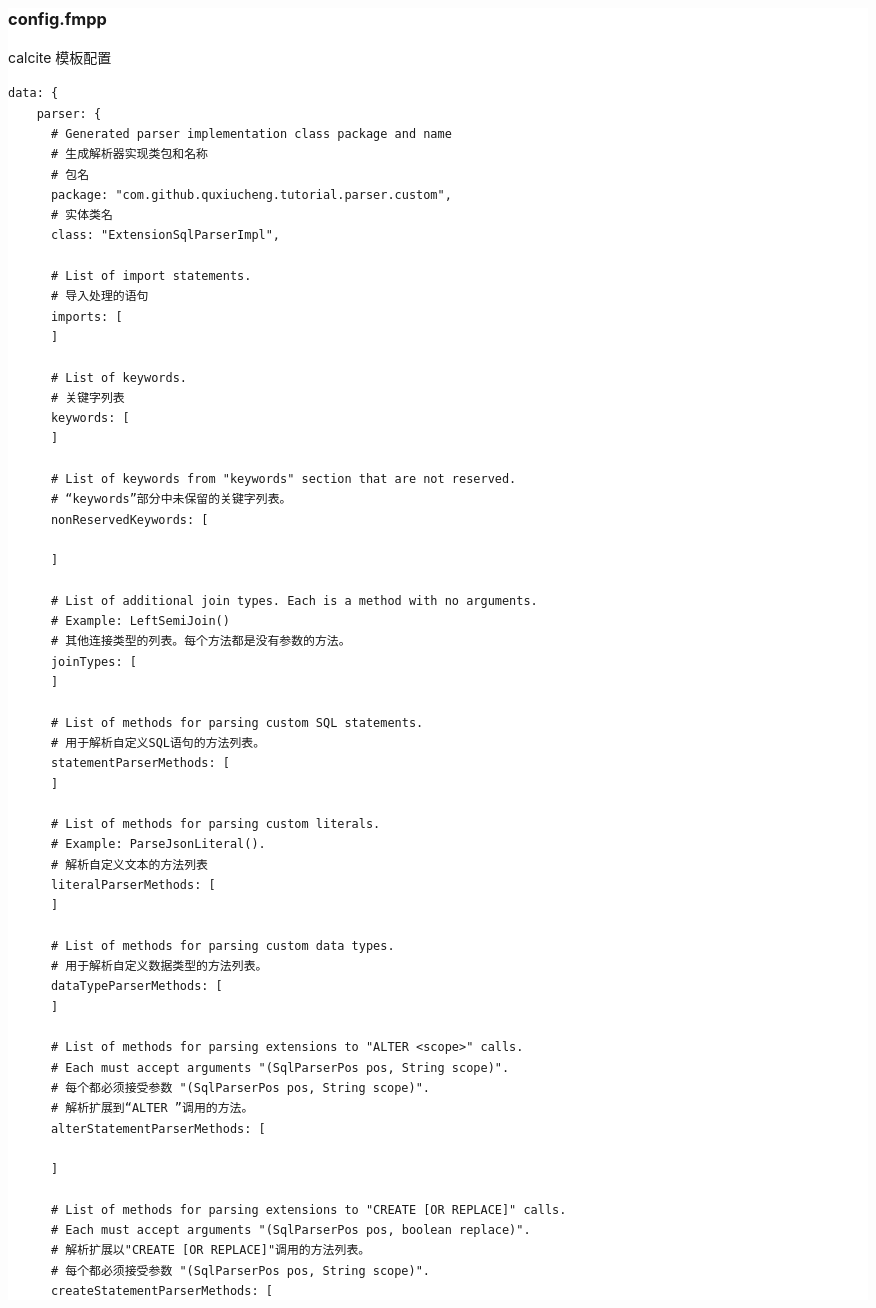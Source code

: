 ### config.fmpp
calcite 模板配置
```
data: {
    parser: {
      # Generated parser implementation class package and name
      # 生成解析器实现类包和名称
      # 包名
      package: "com.github.quxiucheng.tutorial.parser.custom",
      # 实体类名
      class: "ExtensionSqlParserImpl",

      # List of import statements.
      # 导入处理的语句
      imports: [
      ]

      # List of keywords.
      # 关键字列表
      keywords: [
      ]

      # List of keywords from "keywords" section that are not reserved.
      # “keywords”部分中未保留的关键字列表。
      nonReservedKeywords: [
        
      ]

      # List of additional join types. Each is a method with no arguments.
      # Example: LeftSemiJoin()
      # 其他连接类型的列表。每个方法都是没有参数的方法。
      joinTypes: [
      ]

      # List of methods for parsing custom SQL statements.
      # 用于解析自定义SQL语句的方法列表。
      statementParserMethods: [
      ]

      # List of methods for parsing custom literals.
      # Example: ParseJsonLiteral().
      # 解析自定义文本的方法列表
      literalParserMethods: [
      ]

      # List of methods for parsing custom data types.
      # 用于解析自定义数据类型的方法列表。
      dataTypeParserMethods: [
      ]

      # List of methods for parsing extensions to "ALTER <scope>" calls.
      # Each must accept arguments "(SqlParserPos pos, String scope)".
      # 每个都必须接受参数 "(SqlParserPos pos, String scope)".
      # 解析扩展到“ALTER ”调用的方法。
      alterStatementParserMethods: [

      ]

      # List of methods for parsing extensions to "CREATE [OR REPLACE]" calls.
      # Each must accept arguments "(SqlParserPos pos, boolean replace)".
      # 解析扩展以"CREATE [OR REPLACE]"调用的方法列表。
      # 每个都必须接受参数 "(SqlParserPos pos, String scope)".
      createStatementParserMethods: [
```